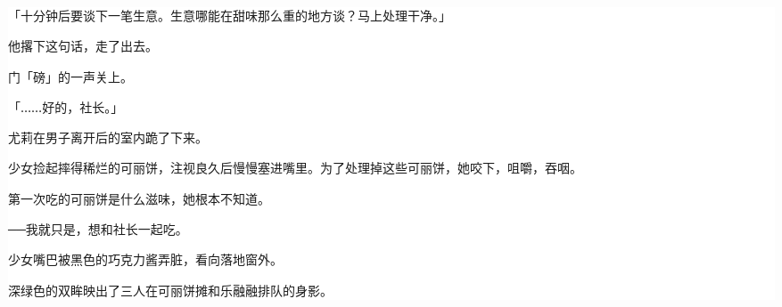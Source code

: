 「十分钟后要谈下一笔生意。生意哪能在甜味那么重的地方谈？马上处理干净。」

他撂下这句话，走了出去。

门「磅」的一声关上。

「……好的，社长。」

尤莉在男子离开后的室内跪了下来。

少女捡起摔得稀烂的可丽饼，注视良久后慢慢塞进嘴里。为了处理掉这些可丽饼，她咬下，咀嚼，吞咽。

第一次吃的可丽饼是什么滋味，她根本不知道。

──我就只是，想和社长一起吃。

少女嘴巴被黑色的巧克力酱弄脏，看向落地窗外。

深绿色的双眸映出了三人在可丽饼摊和乐融融排队的身影。

